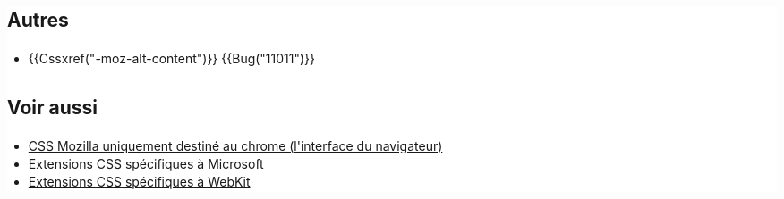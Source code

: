 ## Autres

- {{Cssxref("-moz-alt-content")}} {{Bug("11011")}}

## Voir aussi

- [CSS Mozilla uniquement destiné au chrome (l'interface du navigateur)](/fr/docs/Mozilla/Gecko/Chrome/CSS)
- [Extensions CSS spécifiques à Microsoft](/fr/docs/Web/CSS/Microsoft_Extensions)
- [Extensions CSS spécifiques à WebKit](/fr/docs/Web/CSS/WebKit_Extensions)
